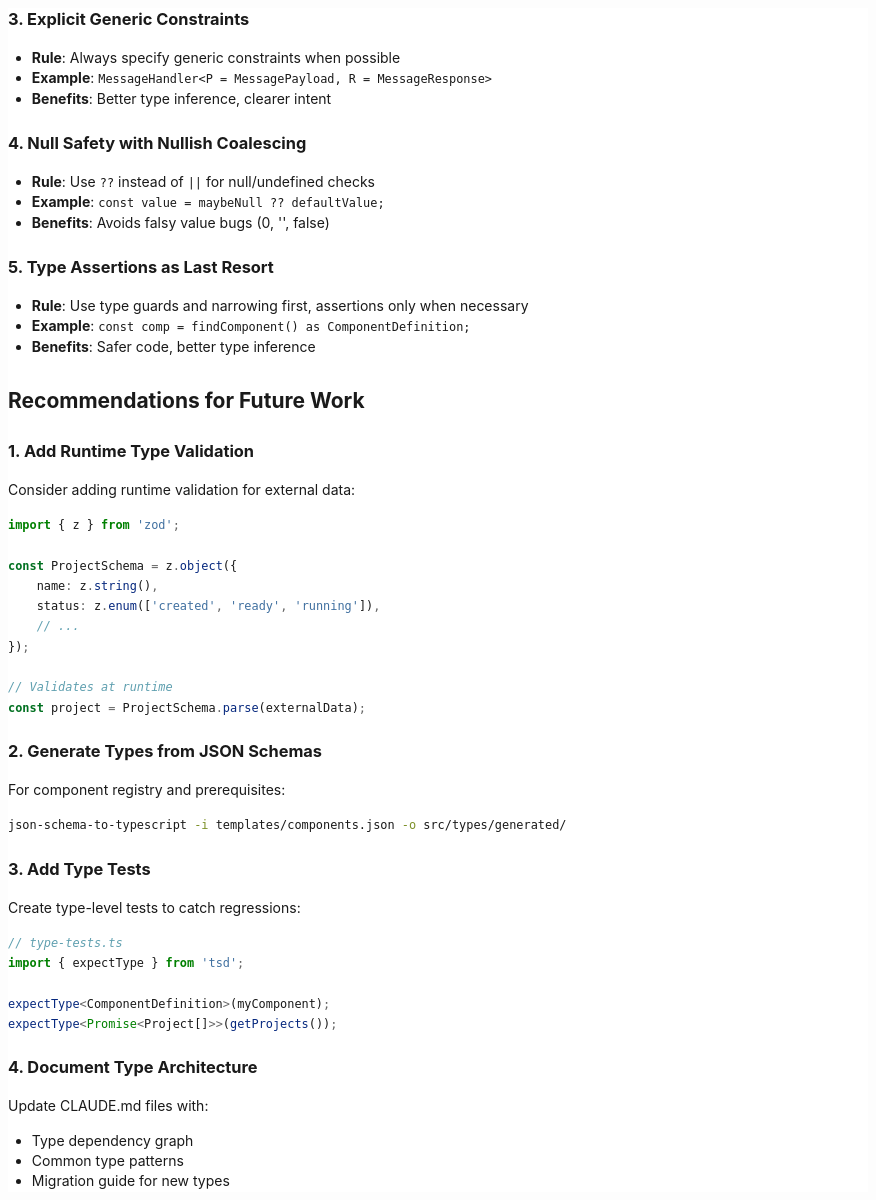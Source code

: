 ### 3. Explicit Generic Constraints
- **Rule**: Always specify generic constraints when possible
- **Example**: `MessageHandler<P = MessagePayload, R = MessageResponse>`
- **Benefits**: Better type inference, clearer intent

### 4. Null Safety with Nullish Coalescing
- **Rule**: Use `??` instead of `||` for null/undefined checks
- **Example**: `const value = maybeNull ?? defaultValue;`
- **Benefits**: Avoids falsy value bugs (0, '', false)

### 5. Type Assertions as Last Resort
- **Rule**: Use type guards and narrowing first, assertions only when necessary
- **Example**: `const comp = findComponent() as ComponentDefinition;`
- **Benefits**: Safer code, better type inference

## Recommendations for Future Work

### 1. Add Runtime Type Validation
Consider adding runtime validation for external data:
```typescript
import { z } from 'zod';

const ProjectSchema = z.object({
    name: z.string(),
    status: z.enum(['created', 'ready', 'running']),
    // ...
});

// Validates at runtime
const project = ProjectSchema.parse(externalData);
```

### 2. Generate Types from JSON Schemas
For component registry and prerequisites:
```bash
json-schema-to-typescript -i templates/components.json -o src/types/generated/
```

### 3. Add Type Tests
Create type-level tests to catch regressions:
```typescript
// type-tests.ts
import { expectType } from 'tsd';

expectType<ComponentDefinition>(myComponent);
expectType<Promise<Project[]>>(getProjects());
```

### 4. Document Type Architecture
Update CLAUDE.md files with:
- Type dependency graph
- Common type patterns
- Migration guide for new types
